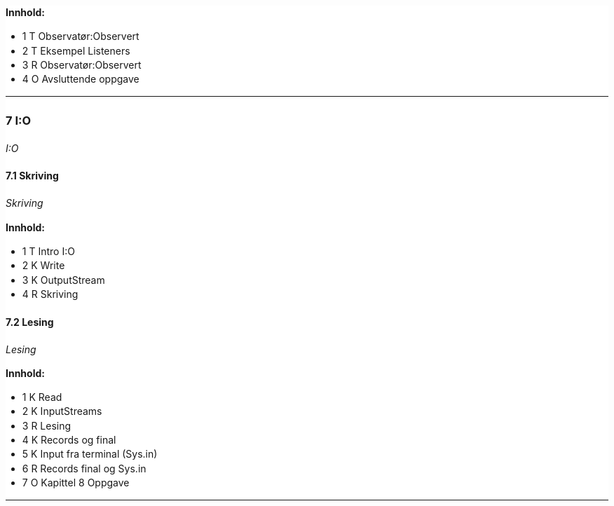 **Innhold:**
- 1 T Observatør:Observert
- 2 T Eksempel Listeners
- 3 R Observatør:Observert
- 4 O Avsluttende oppgave
---

### 7 I:O
*I:O*

#### 7.1 Skriving
*Skriving*

**Innhold:**
- 1 T Intro I:O
- 2 K Write
- 3 K OutputStream
- 4 R Skriving
#### 7.2 Lesing
*Lesing*

**Innhold:**
- 1 K Read
- 2 K InputStreams
- 3 R Lesing
- 4 K Records og final
- 5 K Input fra terminal (Sys.in)
- 6 R Records final og Sys.in
- 7 O Kapittel 8 Oppgave
---
